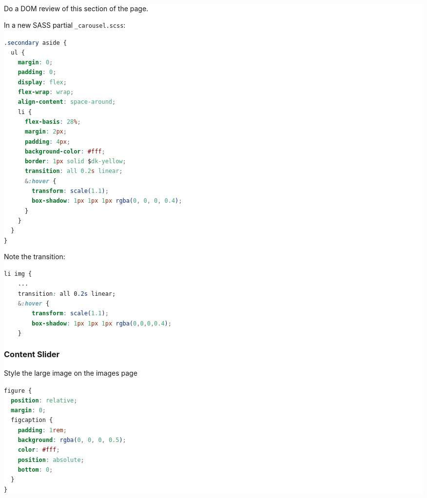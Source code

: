 Do a DOM review of this section of the page.

In a new SASS partial `_carousel.scss`:

```css
.secondary aside {
  ul {
    margin: 0;
    padding: 0;
    display: flex;
    flex-wrap: wrap;
    align-content: space-around;
    li {
      flex-basis: 28%;
      margin: 2px;
      padding: 4px;
      background-color: #fff;
      border: 1px solid $dk-yellow;
      transition: all 0.2s linear;
      &:hover {
        transform: scale(1.1);
        box-shadow: 1px 1px 1px rgba(0, 0, 0, 0.4);
      }
    }
  }
}
```

Note the transition:

```css
li img {
	...
	transition: all 0.2s linear;
	&:hover {
		transform: scale(1.1);
		box-shadow: 1px 1px 1px rgba(0,0,0,0.4);
	}
```

### Content Slider

Style the large image on the images page

```css
figure {
  position: relative;
  margin: 0;
  figcaption {
    padding: 1rem;
    background: rgba(0, 0, 0, 0.5);
    color: #fff;
    position: absolute;
    bottom: 0;
  }
}
```
